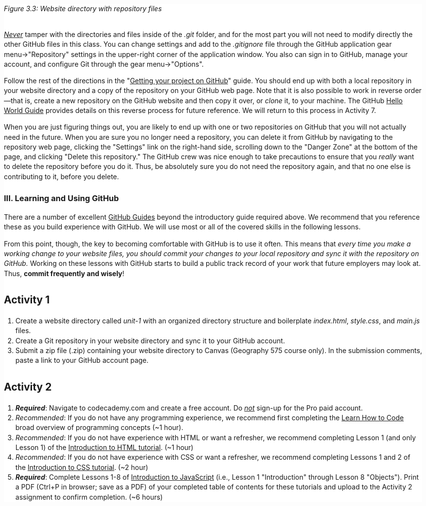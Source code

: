 ###### Figure 3.3: Website directory with repository files

<ins>_Never_</ins> tamper with the directories and files inside of the _.git_ folder, and for the most part you will not need to modify directly the other GitHub files in this class. You can change settings and add to the _.gitignore_ file through the GitHub application gear menu→"Repository" settings in the upper-right corner of the application window. You also can sign in to GitHub, manage your account, and configure Git through the gear menu→"Options". 

Follow the rest of the directions in the "[Getting your project on GitHub](https://guides.github.com/introduction/getting-your-project-on-github/)" guide. You should end up with both a local repository in your website directory and a copy of the repository on your GitHub web page. Note that it is also possible to work in reverse order—that is, create a new repository on the GitHub website and then copy it over, or _clone_ it, to your machine. The GitHub [Hello World Guide](https://guides.github.com/activities/hello-world/) provides details on this reverse process for future reference. We will return to this process in Activity 7.

When you are just figuring things out, you are likely to end up with one or two repositories on GitHub that you will not actually need in the future. When you are sure you no longer need a repository, you can delete it from GitHub by navigating to the repository web page, clicking the "Settings" link on the right-hand side, scrolling down to the "Danger Zone" at the bottom of the page, and clicking "Delete this repository." The GitHub crew was nice enough to take precautions to ensure that you _really_ want to delete the repository before you do it. Thus, be absolutely sure you do not need the repository again, and that no one else is contributing to it, before you delete.

### III. Learning and Using GitHub

There are a number of excellent [GitHub Guides](https://guides.github.com/) beyond the introductory guide required above. We recommend that you reference these as you build experience with GitHub. We will use most or all of the covered skills in the following lessons.

From this point, though, the key to becoming comfortable with GitHub is to use it often. This means that _every time you make a working change to your website files, you should commit your changes to your local repository and sync it with the repository on GitHub._ Working on these lessons with GitHub starts to build a public track record of your work that future employers may look at. Thus, **commit frequently and wisely**!

## Activity 1

1.  Create a website directory called _unit-1_ with an organized directory structure and boilerplate _index.html_, _style.css_, and _main.js_ files.
2.  Create a Git repository in your website directory and sync it to your GitHub account.
3.  Submit a zip file (.zip) containing your website directory to Canvas (Geography 575 course only). In the submission comments, paste a link to your GitHub account page.

## Activity 2

1.  **_Required_**: Navigate to codecademy.com and create a free account. Do _<ins>not</ins>_ sign-up for the Pro paid account.
2.  _Recommended_: If you do not have any programming experience, we recommend first completing the [Learn How to Code](https://www.codecademy.com/learn/learn-how-to-code) broad overview of programming concepts (~1 hour).
3.  _Recommended_: If you do not have experience with HTML or want a refresher, we recommend completing Lesson 1 (and only Lesson 1) of the [Introduction to HTML tutorial](https://www.codecademy.com/learn/learn-html). (~1 hour)
4.  _Recommended_: If you do not have experience with CSS or want a refresher, we recommend completing Lessons 1 and 2 of the [Introduction to CSS tutorial](https://www.codecademy.com/learn/learn-css). (~2 hour)
5.  **_Required_**: Complete Lessons 1-8 of [Introduction to JavaScript](https://www.codecademy.com/learn/introduction-to-javascript) (i.e., Lesson 1 "Introduction" through Lesson 8 "Objects"). Print a PDF (Ctrl+P in browser; save as a PDF) of your completed table of contents for these tutorials and upload to the Activity 2 assignment to confirm completion. (~6 hours)
